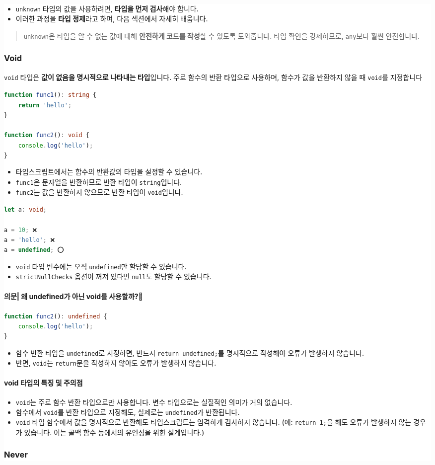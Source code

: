 -   `unknown` 타입의 값을 사용하려면, **타입을 먼저 검사**해야 합니다.
-   이러한 과정을 **타입 정제**라고 하며, 다음 섹션에서 자세히 배웁니다.

> `unknown`은 타입을 알 수 없는 값에 대해 **안전하게 코드를 작성**할 수 있도록 도와줍니다.
> 타입 확인을 강제하므로, `any`보다 훨씬 안전합니다.

### Void

`void` 타입은 **값이 없음을 명시적으로 나타내는 타입**입니다.
주로 함수의 반환 타입으로 사용하며, 함수가 값을 반환하지 않을 때 `void`를 지정합니다

```ts
function func1(): string {
    return 'hello';
}

function func2(): void {
    console.log('hello');
}
```

-   타입스크립트에서는 함수의 반환값의 타입을 설정할 수 있습니다.
-   `func1`은 문자열을 반환하므로 반환 타입이 `string`입니다.
-   `func2`는 값을 반환하지 않으므로 반환 타입이 `void`입니다.

```ts
let a: void;

a = 10; ❌
a = 'hello'; ❌
a = undefined; ⭕
```

-   `void` 타입 변수에는 오직 `undefined`만 할당할 수 있습니다.
-   `strictNullChecks` 옵션이 꺼져 있다면 `null`도 할당할 수 있습니다.

#### 의문| 왜 undefined가 아닌 void를 사용할까?🤔

```ts
function func2(): undefined {
    console.log('hello');
}
```

-   함수 반환 타입을 `undefined`로 지정하면, 반드시 `return undefined;`를 명시적으로 작성해야 오류가 발생하지 않습니다.
-   반면, `void`는 `return`문을 작성하지 않아도 오류가 발생하지 않습니다.

#### void 타입의 특징 및 주의점

-   `void`는 주로 함수 반환 타입으로만 사용합니다. 변수 타입으로는 실질적인 의미가 거의 없습니다.
-   함수에서 `void`를 반환 타입으로 지정해도, 실제로는 `undefined`가 반환됩니다.
-   `void` 타입 함수에서 값을 명시적으로 반환해도 타입스크립트는 엄격하게 검사하지 않습니다.
    (예: `return 1;`을 해도 오류가 발생하지 않는 경우가 있습니다. 이는 콜백 함수 등에서의 유연성을 위한 설계입니다.)

### Never
